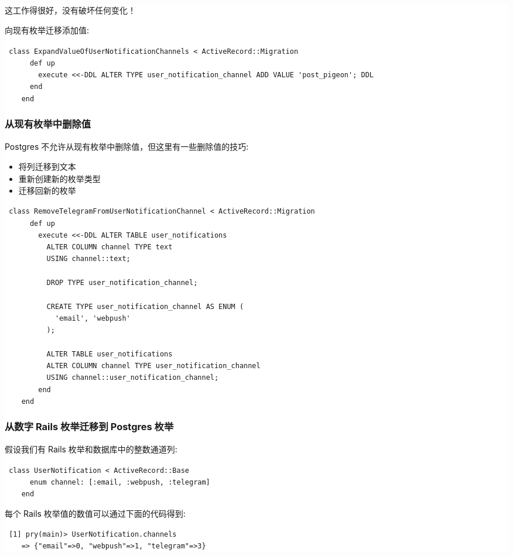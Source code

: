这工作得很好，没有破坏任何变化！

向现有枚举迁移添加值:

```
 class ExpandValueOfUserNotificationChannels < ActiveRecord::Migration
      def up
        execute <<-DDL ALTER TYPE user_notification_channel ADD VALUE 'post_pigeon'; DDL
      end
    end 
```

### [](#drop-value-from-existing-enum)从现有枚举中删除值

Postgres 不允许从现有枚举中删除值，但这里有一些删除值的技巧:

*   将列迁移到文本
*   重新创建新的枚举类型
*   迁移回新的枚举

```
 class RemoveTelegramFromUserNotificationChannel < ActiveRecord::Migration
      def up
        execute <<-DDL ALTER TABLE user_notifications 
          ALTER COLUMN channel TYPE text
          USING channel::text;

          DROP TYPE user_notification_channel;

          CREATE TYPE user_notification_channel AS ENUM (
            'email', 'webpush'
          );

          ALTER TABLE user_notifications
          ALTER COLUMN channel TYPE user_notification_channel
          USING channel::user_notification_channel;
        end
    end 
```

### [](#migrate-from-numeric-rails-enum-to-postgres-enum)从数字 Rails 枚举迁移到 Postgres 枚举

假设我们有 Rails 枚举和数据库中的整数通道列:

```
 class UserNotification < ActiveRecord::Base
      enum channel: [:email, :webpush, :telegram]
    end 
```

每个 Rails 枚举值的数值可以通过下面的代码得到:

```
 [1] pry(main)> UserNotification.channels
    => {"email"=>0, "webpush"=>1, "telegram"=>3} 
```
